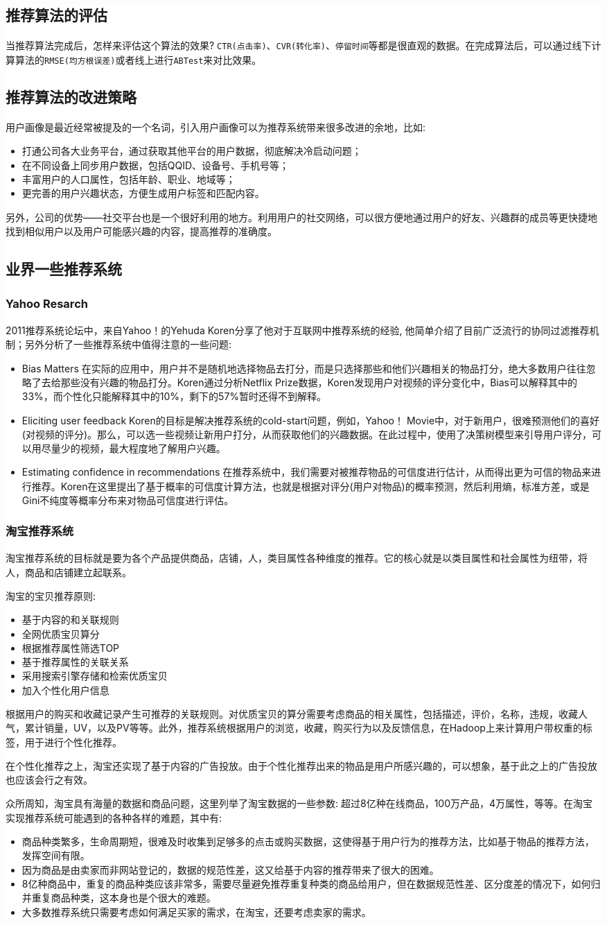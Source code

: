 ## 推荐算法的评估

当推荐算法完成后，怎样来评估这个算法的效果?
`CTR(点击率)`、`CVR(转化率)`、`停留时间`等都是很直观的数据。在完成算法后，可以通过线下计算算法的`RMSE(均方根误差)`或者线上进行`ABTest`来对比效果。

## 推荐算法的改进策略

用户画像是最近经常被提及的一个名词，引入用户画像可以为推荐系统带来很多改进的余地，比如:

  * 打通公司各大业务平台，通过获取其他平台的用户数据，彻底解决冷启动问题；
  * 在不同设备上同步用户数据，包括QQID、设备号、手机号等；
  * 丰富用户的人口属性，包括年龄、职业、地域等；
  * 更完善的用户兴趣状态，方便生成用户标签和匹配内容。

另外，公司的优势——社交平台也是一个很好利用的地方。利用用户的社交网络，可以很方便地通过用户的好友、兴趣群的成员等更快捷地找到相似用户以及用户可能感兴趣的内容，提高推荐的准确度。

## 业界一些推荐系统

### Yahoo Resarch

2011推荐系统论坛中，来自Yahoo！的Yehuda Koren分享了他对于互联网中推荐系统的经验,
他简单介绍了目前广泛流行的协同过滤推荐机制；另外分析了一些推荐系统中值得注意的一些问题:

  * Bias Matters 在实际的应用中，用户并不是随机地选择物品去打分，而是只选择那些和他们兴趣相关的物品打分，绝大多数用户往往忽略了去给那些没有兴趣的物品打分。Koren通过分析Netflix Prize数据，Koren发现用户对视频的评分变化中，Bias可以解释其中的33%，而个性化只能解释其中的10%，剩下的57%暂时还得不到解释。

  * Eliciting user feedback Koren的目标是解决推荐系统的cold-start问题，例如，Yahoo！ Movie中，对于新用户，很难预测他们的喜好(对视频的评分)。那么，可以选一些视频让新用户打分，从而获取他们的兴趣数据。在此过程中，使用了决策树模型来引导用户评分，可以用尽量少的视频，最大程度地了解用户兴趣。

  * Estimating confidence in recommendations 在推荐系统中，我们需要对被推荐物品的可信度进行估计，从而得出更为可信的物品来进行推荐。Koren在这里提出了基于概率的可信度计算方法，也就是根据对评分(用户对物品)的概率预测，然后利用熵，标准方差，或是Gini不纯度等概率分布来对物品可信度进行评估。

### 淘宝推荐系统

淘宝推荐系统的目标就是要为各个产品提供商品，店铺，人，类目属性各种维度的推荐。它的核心就是以类目属性和社会属性为纽带，将人，商品和店铺建立起联系。

淘宝的宝贝推荐原则:

  * 基于内容的和关联规则
  * 全网优质宝贝算分
  * 根据推荐属性筛选TOP
  * 基于推荐属性的关联关系
  * 采用搜索引擎存储和检索优质宝贝
  * 加入个性化用户信息

根据用户的购买和收藏记录产生可推荐的关联规则。对优质宝贝的算分需要考虑商品的相关属性，包括描述，评价，名称，违规，收藏人气，累计销量，UV，以及PV等等。此外，推荐系统根据用户的浏览，收藏，购买行为以及反馈信息，在Hadoop上来计算用户带权重的标签，用于进行个性化推荐。

在个性化推荐之上，淘宝还实现了基于内容的广告投放。由于个性化推荐出来的物品是用户所感兴趣的，可以想象，基于此之上的广告投放也应该会行之有效。

众所周知，淘宝具有海量的数据和商品问题，这里列举了淘宝数据的一些参数:
超过8亿种在线商品，100万产品，4万属性，等等。在淘宝实现推荐系统可能遇到的各种各样的难题，其中有:

  * 商品种类繁多，生命周期短，很难及时收集到足够多的点击或购买数据，这使得基于用户行为的推荐方法，比如基于物品的推荐方法，发挥空间有限。
  * 因为商品是由卖家而非网站登记的，数据的规范性差，这又给基于内容的推荐带来了很大的困难。
  * 8亿种商品中，重复的商品种类应该非常多，需要尽量避免推荐重复种类的商品给用户，但在数据规范性差、区分度差的情况下，如何归并重复商品种类，这本身也是个很大的难题。
  * 大多数推荐系统只需要考虑如何满足买家的需求，在淘宝，还要考虑卖家的需求。
